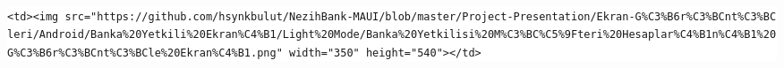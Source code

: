     <td><img src="https://github.com/hsynkbulut/NezihBank-MAUI/blob/master/Project-Presentation/Ekran-G%C3%B6r%C3%BCnt%C3%BCleri/Android/Banka%20Yetkili%20Ekran%C4%B1/Light%20Mode/Banka%20Yetkilisi%20M%C3%BC%C5%9Fteri%20Hesaplar%C4%B1n%C4%B1%20G%C3%B6r%C3%BCnt%C3%BCle%20Ekran%C4%B1.png" width="350" height="540"></td>
 </table>
  